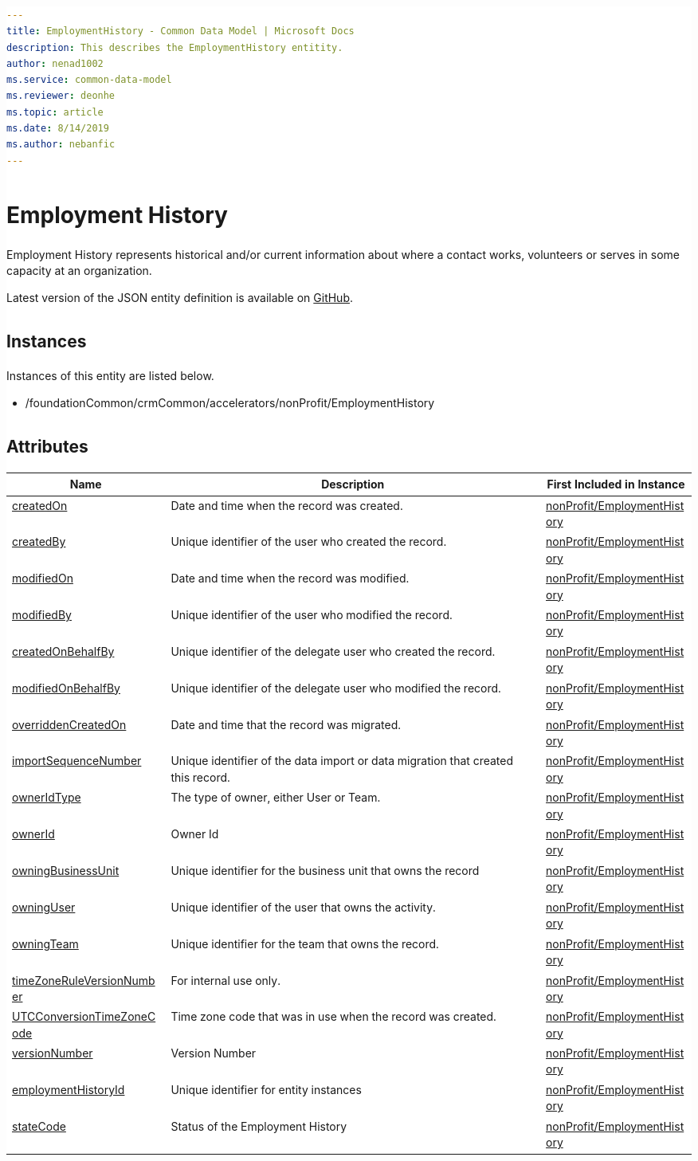```yaml
---
title: EmploymentHistory - Common Data Model | Microsoft Docs
description: This describes the EmploymentHistory entitity.
author: nenad1002
ms.service: common-data-model
ms.reviewer: deonhe
ms.topic: article
ms.date: 8/14/2019
ms.author: nebanfic
---
```


# Employment History

Employment History represents historical and/or current information about where a contact works, volunteers or serves in some capacity at an organization.  
  
 Latest version of the JSON entity definition is available on <a href="https://github.com/Microsoft/CDM/tree/master/schemaDocuments/core/applicationCommon/foundationCommon/crmCommon/accelerators/nonProfit/EmploymentHistory.cdm.json" target="_blank">GitHub</a>.  

## Instances

Instances of this entity are listed below.  

- /foundationCommon/crmCommon/accelerators/nonProfit/EmploymentHistory  

## Attributes

|Name|Description|First Included in Instance|
|---|---|---|
|[createdOn](#createdOn)|Date and time when the record was created.|<a href="EmploymentHistory.md" target="_blank">nonProfit/EmploymentHistory</a>|
|[createdBy](#createdBy)|Unique identifier of the user who created the record.|<a href="EmploymentHistory.md" target="_blank">nonProfit/EmploymentHistory</a>|
|[modifiedOn](#modifiedOn)|Date and time when the record was modified.|<a href="EmploymentHistory.md" target="_blank">nonProfit/EmploymentHistory</a>|
|[modifiedBy](#modifiedBy)|Unique identifier of the user who modified the record.|<a href="EmploymentHistory.md" target="_blank">nonProfit/EmploymentHistory</a>|
|[createdOnBehalfBy](#createdOnBehalfBy)|Unique identifier of the delegate user who created the record.|<a href="EmploymentHistory.md" target="_blank">nonProfit/EmploymentHistory</a>|
|[modifiedOnBehalfBy](#modifiedOnBehalfBy)|Unique identifier of the delegate user who modified the record.|<a href="EmploymentHistory.md" target="_blank">nonProfit/EmploymentHistory</a>|
|[overriddenCreatedOn](#overriddenCreatedOn)|Date and time that the record was migrated.|<a href="EmploymentHistory.md" target="_blank">nonProfit/EmploymentHistory</a>|
|[importSequenceNumber](#importSequenceNumber)|Unique identifier of the data import or data migration that created this record.|<a href="EmploymentHistory.md" target="_blank">nonProfit/EmploymentHistory</a>|
|[ownerIdType](#ownerIdType)|The type of owner, either User or Team.|<a href="EmploymentHistory.md" target="_blank">nonProfit/EmploymentHistory</a>|
|[ownerId](#ownerId)|Owner Id|<a href="EmploymentHistory.md" target="_blank">nonProfit/EmploymentHistory</a>|
|[owningBusinessUnit](#owningBusinessUnit)|Unique identifier for the business unit that owns the record|<a href="EmploymentHistory.md" target="_blank">nonProfit/EmploymentHistory</a>|
|[owningUser](#owningUser)|Unique identifier of the user that owns the activity.|<a href="EmploymentHistory.md" target="_blank">nonProfit/EmploymentHistory</a>|
|[owningTeam](#owningTeam)|Unique identifier for the team that owns the record.|<a href="EmploymentHistory.md" target="_blank">nonProfit/EmploymentHistory</a>|
|[timeZoneRuleVersionNumber](#timeZoneRuleVersionNumber)|For internal use only.|<a href="EmploymentHistory.md" target="_blank">nonProfit/EmploymentHistory</a>|
|[UTCConversionTimeZoneCode](#UTCConversionTimeZoneCode)|Time zone code that was in use when the record was created.|<a href="EmploymentHistory.md" target="_blank">nonProfit/EmploymentHistory</a>|
|[versionNumber](#versionNumber)|Version Number|<a href="EmploymentHistory.md" target="_blank">nonProfit/EmploymentHistory</a>|
|[employmentHistoryId](#employmentHistoryId)|Unique identifier for entity instances|<a href="EmploymentHistory.md" target="_blank">nonProfit/EmploymentHistory</a>|
|[stateCode](#stateCode)|Status of the Employment History|<a href="EmploymentHistory.md" target="_blank">nonProfit/EmploymentHistory</a>|